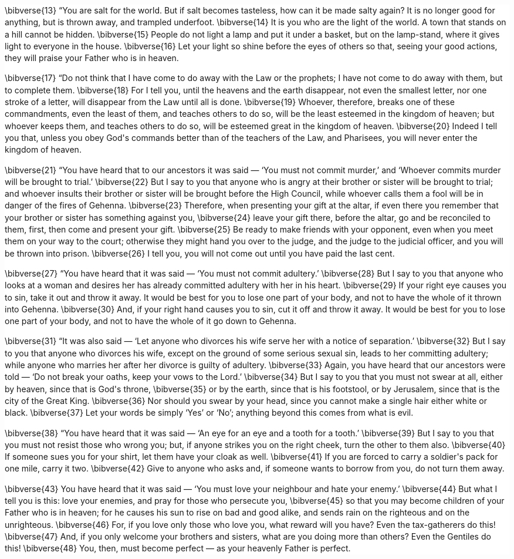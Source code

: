 \bibverse{13} “You are salt for the world. But if salt becomes tasteless, how can it be made salty again? It is no longer good for anything, but is thrown away, and trampled underfoot. \bibverse{14} It is you who are the light of the world. A town that stands on a hill cannot be hidden. \bibverse{15} People do not light a lamp and put it under a basket, but on the lamp-stand, where it gives light to everyone in the house. \bibverse{16} Let your light so shine before the eyes of others so that, seeing your good actions, they will praise your Father who is in heaven. 

\bibverse{17} “Do not think that I have come to do away with the Law or the prophets; I have not come to do away with them, but to complete them. \bibverse{18} For I tell you, until the heavens and the earth disappear, not even the smallest letter, nor one stroke of a letter, will disappear from the Law until all is done. \bibverse{19} Whoever, therefore, breaks one of these commandments, even the least of them, and teaches others to do so, will be the least esteemed in the kingdom of heaven; but whoever keeps them, and teaches others to do so, will be esteemed great in the kingdom of heaven. \bibverse{20} Indeed I tell you that, unless you obey God's commands better than of the teachers of the Law, and Pharisees, you will never enter the kingdom of heaven. 

\bibverse{21} “You have heard that to our ancestors it was said — ‘You must not commit murder,’ and ‘Whoever commits murder will be brought to trial.’ \bibverse{22} But I say to you that anyone who is angry at their brother or sister will be brought to trial; and whoever insults their brother or sister will be brought before the High Council, while whoever calls them a fool will be in danger of the fires of Gehenna. \bibverse{23} Therefore, when presenting your gift at the altar, if even there you remember that your brother or sister has something against you, \bibverse{24} leave your gift there, before the altar, go and be reconciled to them, first, then come and present your gift. \bibverse{25} Be ready to make friends with your opponent, even when you meet them on your way to the court; otherwise they might hand you over to the judge, and the judge to the judicial officer, and you will be thrown into prison. \bibverse{26} I tell you, you will not come out until you have paid the last cent. 

\bibverse{27} “You have heard that it was said — ‘You must not commit adultery.’ \bibverse{28} But I say to you that anyone who looks at a woman and desires her has already committed adultery with her in his heart. \bibverse{29} If your right eye causes you to sin, take it out and throw it away. It would be best for you to lose one part of your body, and not to have the whole of it thrown into Gehenna. \bibverse{30} And, if your right hand causes you to sin, cut it off and throw it away. It would be best for you to lose one part of your body, and not to have the whole of it go down to Gehenna. 

\bibverse{31} “It was also said — ‘Let anyone who divorces his wife serve her with a notice of separation.’ \bibverse{32} But I say to you that anyone who divorces his wife, except on the ground of some serious sexual sin, leads to her committing adultery; while anyone who marries her after her divorce is guilty of adultery. \bibverse{33} Again, you have heard that our ancestors were told — ‘Do not break your oaths, keep your vows to the Lord.’ \bibverse{34} But I say to you that you must not swear at all, either by heaven, since that is God's throne, \bibverse{35} or by the earth, since that is his footstool, or by Jerusalem, since that is the city of the Great King. \bibverse{36} Nor should you swear by your head, since you cannot make a single hair either white or black. \bibverse{37} Let your words be simply ‘Yes’ or ‘No’; anything beyond this comes from what is evil. 

\bibverse{38} “You have heard that it was said — ‘An eye for an eye and a tooth for a tooth.’ \bibverse{39} But I say to you that you must not resist those who wrong you; but, if anyone strikes you on the right cheek, turn the other to them also. \bibverse{40} If someone sues you for your shirt, let them have your cloak as well. \bibverse{41} If you are forced to carry a soldier's pack for one mile, carry it two. \bibverse{42} Give to anyone who asks and, if someone wants to borrow from you, do not turn them away. 

\bibverse{43} You have heard that it was said — ‘You must love your neighbour and hate your enemy.’ \bibverse{44} But what I tell you is this: love your enemies, and pray for those who persecute you, \bibverse{45} so that you may become children of your Father who is in heaven; for he causes his sun to rise on bad and good alike, and sends rain on the righteous and on the unrighteous. \bibverse{46} For, if you love only those who love you, what reward will you have? Even the tax-gatherers do this! \bibverse{47} And, if you only welcome your brothers and sisters, what are you doing more than others? Even the Gentiles do this! \bibverse{48} You, then, must become perfect — as your heavenly Father is perfect. 
